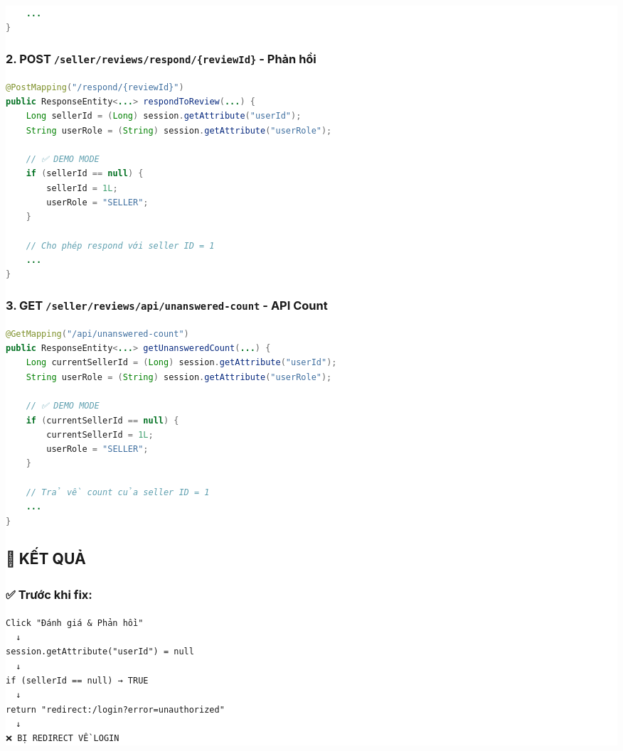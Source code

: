 ```java
    ...
}
```

### 2. **POST `/seller/reviews/respond/{reviewId}`** - Phản hồi
```java
@PostMapping("/respond/{reviewId}")
public ResponseEntity<...> respondToReview(...) {
    Long sellerId = (Long) session.getAttribute("userId");
    String userRole = (String) session.getAttribute("userRole");
    
    // ✅ DEMO MODE
    if (sellerId == null) {
        sellerId = 1L;
        userRole = "SELLER";
    }
    
    // Cho phép respond với seller ID = 1
    ...
}
```

### 3. **GET `/seller/reviews/api/unanswered-count`** - API Count
```java
@GetMapping("/api/unanswered-count")
public ResponseEntity<...> getUnansweredCount(...) {
    Long currentSellerId = (Long) session.getAttribute("userId");
    String userRole = (String) session.getAttribute("userRole");
    
    // ✅ DEMO MODE
    if (currentSellerId == null) {
        currentSellerId = 1L;
        userRole = "SELLER";
    }
    
    // Trả về count của seller ID = 1
    ...
}
```

## 🎯 KẾT QUẢ

### ✅ Trước khi fix:
```
Click "Đánh giá & Phản hồi"
  ↓
session.getAttribute("userId") = null
  ↓
if (sellerId == null) → TRUE
  ↓
return "redirect:/login?error=unauthorized"
  ↓
❌ BỊ REDIRECT VỀ LOGIN
```
